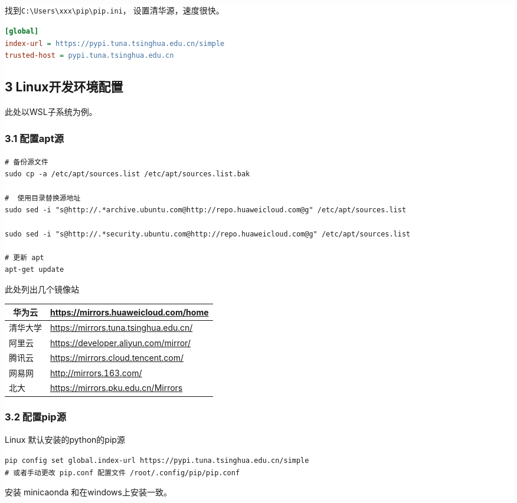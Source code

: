 找到`C:\Users\xxx\pip\pip.ini`， 设置清华源，速度很快。

```ini
[global]
index-url = https://pypi.tuna.tsinghua.edu.cn/simple
trusted-host = pypi.tuna.tsinghua.edu.cn
```



## 3 Linux开发环境配置

此处以WSL子系统为例。

### 3.1 配置apt源

```shell
# 备份源文件
sudo cp -a /etc/apt/sources.list /etc/apt/sources.list.bak

#  使用目录替换源地址
sudo sed -i "s@http://.*archive.ubuntu.com@http://repo.huaweicloud.com@g" /etc/apt/sources.list

sudo sed -i "s@http://.*security.ubuntu.com@http://repo.huaweicloud.com@g" /etc/apt/sources.list

# 更新 apt
apt-get update
```



此处列出几个镜像站

| 华为云   | https://mirrors.huaweicloud.com/home  |
| -------- | ------------------------------------- |
| 清华大学 | https://mirrors.tuna.tsinghua.edu.cn/ |
| 阿里云   | https://developer.aliyun.com/mirror/  |
| 腾讯云   | https://mirrors.cloud.tencent.com/    |
| 网易网   | http://mirrors.163.com/               |
| 北大     | https://mirrors.pku.edu.cn/Mirrors    |

### 3.2 配置pip源

Linux 默认安装的python的pip源

```shell
pip config set global.index-url https://pypi.tuna.tsinghua.edu.cn/simple
# 或者手动更改 pip.conf 配置文件 /root/.config/pip/pip.conf
```

安装 minicaonda 和在windows上安装一致。


